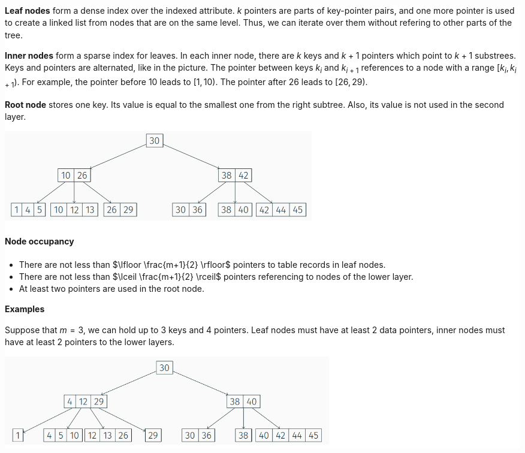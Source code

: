 **Leaf nodes** form a dense index over the indexed attribute. $k$ pointers are parts of key-pointer pairs, and one more pointer is used to create a linked list from nodes that are on the same level. Thus, we can iterate over them without refering to other parts of the tree. 

**Inner nodes** form a sparse index for leaves. In each inner node, there are $k$ keys and $k+1$ pointers which point to $k+1$ substrees. Keys and pointers are alternated, like in the picture. The pointer between keys $k_i$ and $k_{i+1}$ references to a node with a range $[k_i, k_{i+1})$. For example, the pointer before $10$ leads to $[1, 10)$. The pointer after $26$ leads to $[26, 29)$. 

**Root node** stores one key. Its value is equal to the smallest one from the right subtree. Also, its value is not used in the second layer.

<img src="./pics for conspects/DB/DB 23-10-26 3.png" alt="DB 23-10-26 3" style="zoom:50%;" />







#### Node occupancy

- There are not less than $\lfloor \frac{m+1}{2} \rfloor$ pointers to table records in leaf nodes. 
- There are not less than $\lceil \frac{m+1}{2} \rceil$ pointers referencing to nodes of the lower layer. 
- At least two pointers are used in the root node.





**Examples**

Suppose that $m = 3$, we can hold up to $3$ keys and $4$ pointers. Leaf nodes must have at least $2$ data pointers, inner nodes must have at least $2$ pointers to the lower layers.

<img src="./pics for conspects/DB/DB 23-10-26 4.png" alt="DB 23-10-26 4" style="zoom:60%;" />
